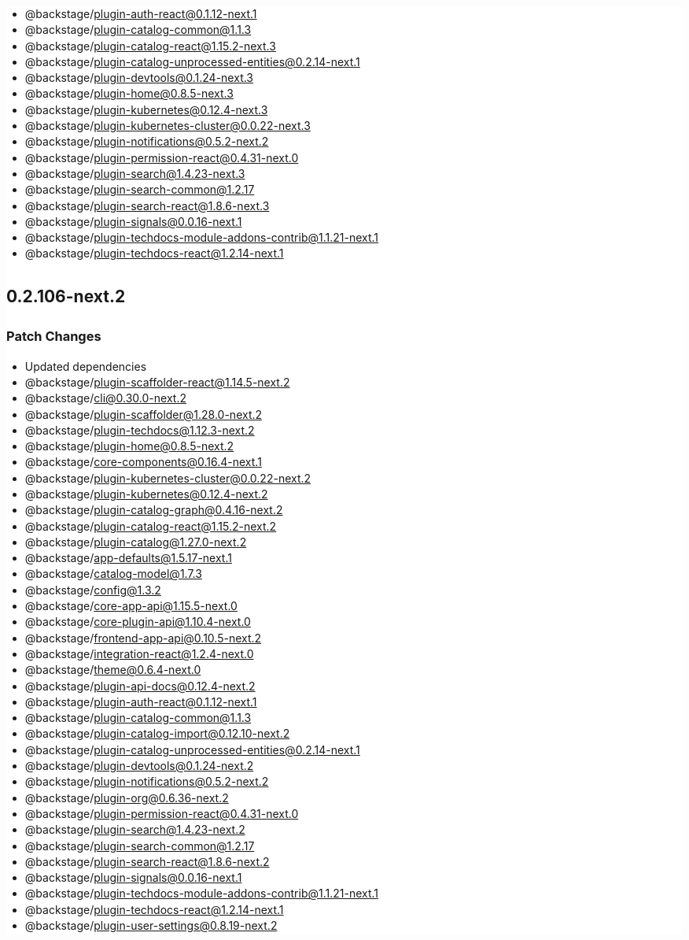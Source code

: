  - @backstage/plugin-auth-react@0.1.12-next.1
 - @backstage/plugin-catalog-common@1.1.3
 - @backstage/plugin-catalog-react@1.15.2-next.3
 - @backstage/plugin-catalog-unprocessed-entities@0.2.14-next.1
 - @backstage/plugin-devtools@0.1.24-next.3
 - @backstage/plugin-home@0.8.5-next.3
 - @backstage/plugin-kubernetes@0.12.4-next.3
 - @backstage/plugin-kubernetes-cluster@0.0.22-next.3
 - @backstage/plugin-notifications@0.5.2-next.2
 - @backstage/plugin-permission-react@0.4.31-next.0
 - @backstage/plugin-search@1.4.23-next.3
 - @backstage/plugin-search-common@1.2.17
 - @backstage/plugin-search-react@1.8.6-next.3
 - @backstage/plugin-signals@0.0.16-next.1
 - @backstage/plugin-techdocs-module-addons-contrib@1.1.21-next.1
 - @backstage/plugin-techdocs-react@1.2.14-next.1

## 0.2.106-next.2

### Patch Changes

- Updated dependencies
 - @backstage/plugin-scaffolder-react@1.14.5-next.2
 - @backstage/cli@0.30.0-next.2
 - @backstage/plugin-scaffolder@1.28.0-next.2
 - @backstage/plugin-techdocs@1.12.3-next.2
 - @backstage/plugin-home@0.8.5-next.2
 - @backstage/core-components@0.16.4-next.1
 - @backstage/plugin-kubernetes-cluster@0.0.22-next.2
 - @backstage/plugin-kubernetes@0.12.4-next.2
 - @backstage/plugin-catalog-graph@0.4.16-next.2
 - @backstage/plugin-catalog-react@1.15.2-next.2
 - @backstage/plugin-catalog@1.27.0-next.2
 - @backstage/app-defaults@1.5.17-next.1
 - @backstage/catalog-model@1.7.3
 - @backstage/config@1.3.2
 - @backstage/core-app-api@1.15.5-next.0
 - @backstage/core-plugin-api@1.10.4-next.0
 - @backstage/frontend-app-api@0.10.5-next.2
 - @backstage/integration-react@1.2.4-next.0
 - @backstage/theme@0.6.4-next.0
 - @backstage/plugin-api-docs@0.12.4-next.2
 - @backstage/plugin-auth-react@0.1.12-next.1
 - @backstage/plugin-catalog-common@1.1.3
 - @backstage/plugin-catalog-import@0.12.10-next.2
 - @backstage/plugin-catalog-unprocessed-entities@0.2.14-next.1
 - @backstage/plugin-devtools@0.1.24-next.2
 - @backstage/plugin-notifications@0.5.2-next.2
 - @backstage/plugin-org@0.6.36-next.2
 - @backstage/plugin-permission-react@0.4.31-next.0
 - @backstage/plugin-search@1.4.23-next.2
 - @backstage/plugin-search-common@1.2.17
 - @backstage/plugin-search-react@1.8.6-next.2
 - @backstage/plugin-signals@0.0.16-next.1
 - @backstage/plugin-techdocs-module-addons-contrib@1.1.21-next.1
 - @backstage/plugin-techdocs-react@1.2.14-next.1
 - @backstage/plugin-user-settings@0.8.19-next.2
